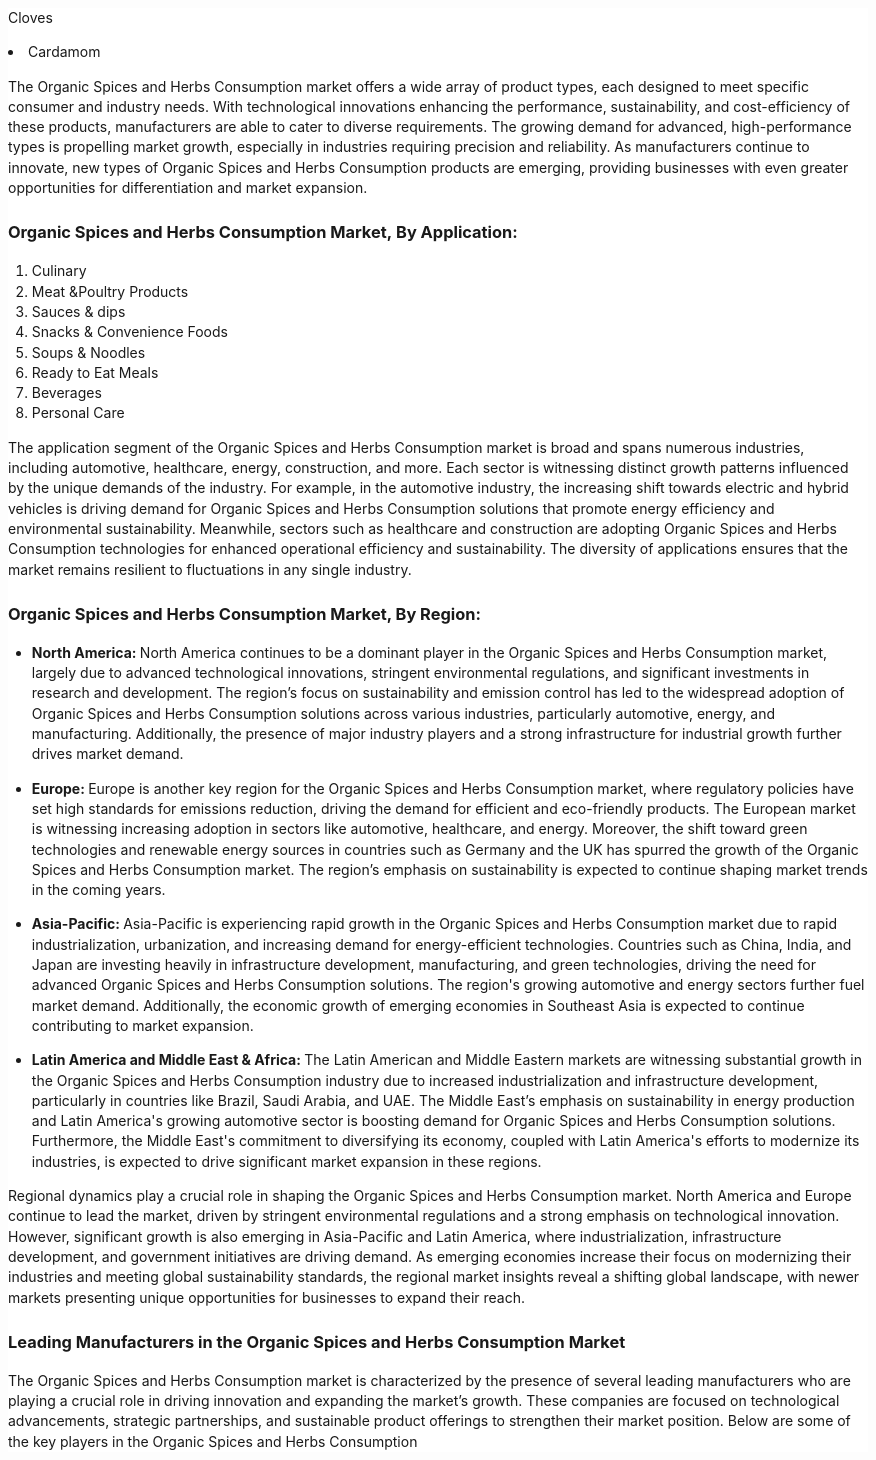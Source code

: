 Cloves<li> Cardamom</li></ol><p>The Organic Spices and Herbs Consumption market offers a wide array of product types, each designed to meet specific consumer and industry needs. With technological innovations enhancing the performance, sustainability, and cost-efficiency of these products, manufacturers are able to cater to diverse requirements. The growing demand for advanced, high-performance types is propelling market growth, especially in industries requiring precision and reliability. As manufacturers continue to innovate, new types of Organic Spices and Herbs Consumption products are emerging, providing businesses with even greater opportunities for differentiation and market expansion.</p><h3>Organic Spices and Herbs Consumption Market,&nbsp;By Application:</h3><ol><li>Culinary<li> Meat &Poultry Products<li> Sauces & dips<li> Snacks & Convenience Foods<li> Soups & Noodles<li> Ready to Eat Meals<li> Beverages<li> Personal Care</li></ol><p>The application segment of the Organic Spices and Herbs Consumption market is broad and spans numerous industries, including automotive, healthcare, energy, construction, and more. Each sector is witnessing distinct growth patterns influenced by the unique demands of the industry. For example, in the automotive industry, the increasing shift towards electric and hybrid vehicles is driving demand for Organic Spices and Herbs Consumption solutions that promote energy efficiency and environmental sustainability. Meanwhile, sectors such as healthcare and construction are adopting Organic Spices and Herbs Consumption technologies for enhanced operational efficiency and sustainability. The diversity of applications ensures that the market remains resilient to fluctuations in any single industry.</p><h3>Organic Spices and Herbs Consumption Market, By Region:</h3><ul><li><p><strong>North America:&nbsp;</strong>North America continues to be a dominant player in the Organic Spices and Herbs Consumption market, largely due to advanced technological innovations, stringent environmental regulations, and significant investments in research and development. The region&rsquo;s focus on sustainability and emission control has led to the widespread adoption of Organic Spices and Herbs Consumption solutions across various industries, particularly automotive, energy, and manufacturing. Additionally, the presence of major industry players and a strong infrastructure for industrial growth further drives market demand.</p></li><li><p><strong><strong>Europe:&nbsp;</strong></strong>Europe is another key region for the Organic Spices and Herbs Consumption market, where regulatory policies have set high standards for emissions reduction, driving the demand for efficient and eco-friendly products. The European market is witnessing increasing adoption in sectors like automotive, healthcare, and energy. Moreover, the shift toward green technologies and renewable energy sources in countries such as Germany and the UK has spurred the growth of the Organic Spices and Herbs Consumption market. The region&rsquo;s emphasis on sustainability is expected to continue shaping market trends in the coming years.</p></li><li><p><strong><strong>Asia-Pacific:&nbsp;</strong></strong>Asia-Pacific is experiencing rapid growth in the Organic Spices and Herbs Consumption market due to rapid industrialization, urbanization, and increasing demand for energy-efficient technologies. Countries such as China, India, and Japan are investing heavily in infrastructure development, manufacturing, and green technologies, driving the need for advanced Organic Spices and Herbs Consumption solutions. The region's growing automotive and energy sectors further fuel market demand. Additionally, the economic growth of emerging economies in Southeast Asia is expected to continue contributing to market expansion.</p></li><li><p><strong><strong>Latin America and Middle East &amp; Africa:&nbsp;</strong></strong>The Latin American and Middle Eastern markets are witnessing substantial growth in the Organic Spices and Herbs Consumption industry due to increased industrialization and infrastructure development, particularly in countries like Brazil, Saudi Arabia, and UAE. The Middle East&rsquo;s emphasis on sustainability in energy production and Latin America's growing automotive sector is boosting demand for Organic Spices and Herbs Consumption solutions. Furthermore, the Middle East's commitment to diversifying its economy, coupled with Latin America's efforts to modernize its industries, is expected to drive significant market expansion in these regions.</p></li></ul><p>Regional dynamics play a crucial role in shaping the Organic Spices and Herbs Consumption market. North America and Europe continue to lead the market, driven by stringent environmental regulations and a strong emphasis on technological innovation. However, significant growth is also emerging in Asia-Pacific and Latin America, where industrialization, infrastructure development, and government initiatives are driving demand. As emerging economies increase their focus on modernizing their industries and meeting global sustainability standards, the regional market insights reveal a shifting global landscape, with newer markets presenting unique opportunities for businesses to expand their reach.</p><h3><strong>Leading Manufacturers in the Organic Spices and Herbs Consumption Market</strong></h3><p>The Organic Spices and Herbs Consumption market is characterized by the presence of several leading manufacturers who are playing a crucial role in driving innovation and expanding the market&rsquo;s growth. These companies are focused on technological advancements, strategic partnerships, and sustainable product offerings to strengthen their market position. Below are some of the key players in the Organic Spices and Herbs Consumption